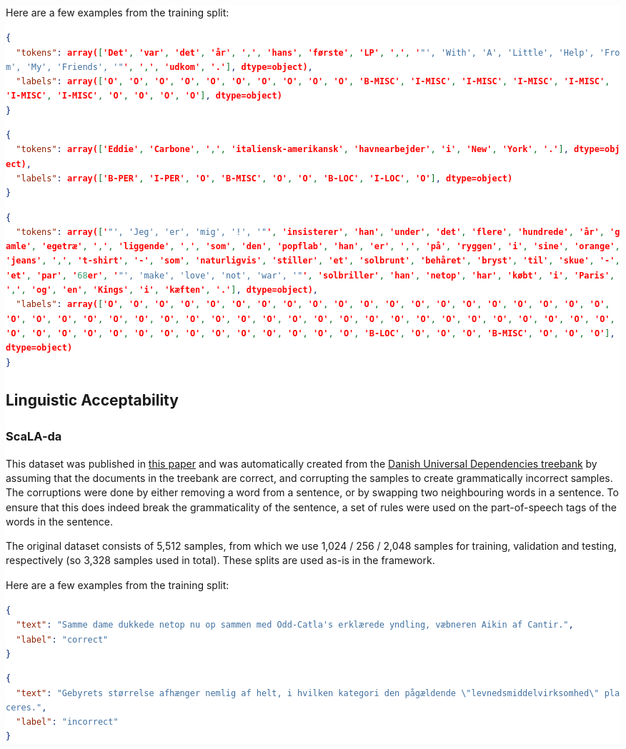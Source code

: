 Here are a few examples from the training split:

```json
{
  "tokens": array(['Det', 'var', 'det', 'år', ',', 'hans', 'første', 'LP', ',', '"', 'With', 'A', 'Little', 'Help', 'From', 'My', 'Friends', '"', ',', 'udkom', '.'], dtype=object),
  "labels": array(['O', 'O', 'O', 'O', 'O', 'O', 'O', 'O', 'O', 'O', 'B-MISC', 'I-MISC', 'I-MISC', 'I-MISC', 'I-MISC', 'I-MISC', 'I-MISC', 'O', 'O', 'O', 'O'], dtype=object)
}
```
```json
{
  "tokens": array(['Eddie', 'Carbone', ',', 'italiensk-amerikansk', 'havnearbejder', 'i', 'New', 'York', '.'], dtype=object),
  "labels": array(['B-PER', 'I-PER', 'O', 'B-MISC', 'O', 'O', 'B-LOC', 'I-LOC', 'O'], dtype=object)
}
```
```json
{
  "tokens": array(['"', 'Jeg', 'er', 'mig', '!', '"', 'insisterer', 'han', 'under', 'det', 'flere', 'hundrede', 'år', 'gamle', 'egetræ', ',', 'liggende', ',', 'som', 'den', 'popflab', 'han', 'er', ',', 'på', 'ryggen', 'i', 'sine', 'orange', 'jeans', ',', 't-shirt', '-', 'som', 'naturligvis', 'stiller', 'et', 'solbrunt', 'behåret', 'bryst', 'til', 'skue', '-', 'et', 'par', '68er', '"', 'make', 'love', 'not', 'war', '"', 'solbriller', 'han', 'netop', 'har', 'købt', 'i', 'Paris', ',', 'og', 'en', 'Kings', 'i', 'kæften', '.'], dtype=object),
  "labels": array(['O', 'O', 'O', 'O', 'O', 'O', 'O', 'O', 'O', 'O', 'O', 'O', 'O', 'O', 'O', 'O', 'O', 'O', 'O', 'O', 'O', 'O', 'O', 'O', 'O', 'O', 'O', 'O', 'O', 'O', 'O', 'O', 'O', 'O', 'O', 'O', 'O', 'O', 'O', 'O', 'O', 'O', 'O', 'O', 'O', 'O', 'O', 'O', 'O', 'O', 'O', 'O', 'O', 'O', 'O', 'O', 'O', 'O', 'B-LOC', 'O', 'O', 'O', 'B-MISC', 'O', 'O', 'O'], dtype=object)
}
```


## Linguistic Acceptability

### ScaLA-da

This dataset was published in [this paper](https://aclanthology.org/2023.nodalida-1.20/)
and was automatically created from the [Danish Universal Dependencies
treebank](https://github.com/UniversalDependencies/UD_Danish-DDT/tree/master) by
assuming that the documents in the treebank are correct, and corrupting the samples to
create grammatically incorrect samples. The corruptions were done by either removing a
word from a sentence, or by swapping two neighbouring words in a sentence. To ensure
that this does indeed break the grammaticality of the sentence, a set of rules were used
on the part-of-speech tags of the words in the sentence.

The original dataset consists of 5,512 samples, from which we use 1,024 / 256 / 2,048 samples for training,
validation and testing, respectively (so 3,328 samples used in total). These splits are
used as-is in the framework.

Here are a few examples from the training split:

```json
{
  "text": "Samme dame dukkede netop nu op sammen med Odd-Catla's erklærede yndling, væbneren Aikin af Cantir.",
  "label": "correct"
}
```
```json
{
  "text": "Gebyrets størrelse afhænger nemlig af helt, i hvilken kategori den pågældende \"levnedsmiddelvirksomhed\" placeres.",
  "label": "incorrect"
}
```
```json
```